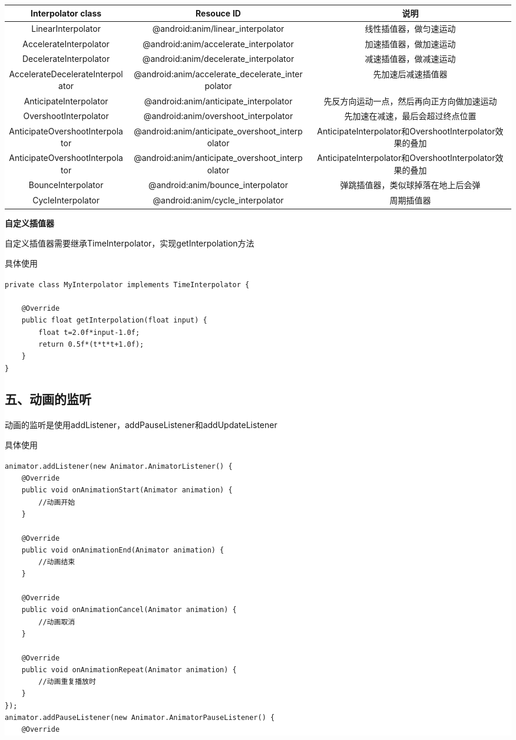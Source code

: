 |Interpolator class|Resouce ID|说明|
|:----:|:----:|:----:|
|LinearInterpolator|@android:anim/linear_interpolator|线性插值器，做匀速运动|
|AccelerateInterpolator|@android:anim/accelerate_interpolator |加速插值器，做加速运动|
|DecelerateInterpolator|@android:anim/decelerate_interpolator |减速插值器，做减速运动|
|AccelerateDecelerateInterpolator|@android:anim/accelerate_decelerate_interpolator |先加速后减速插值器|
|AnticipateInterpolator|@android:anim/anticipate_interpolator|先反方向运动一点，然后再向正方向做加速运动|
|OvershootInterpolator|@android:anim/overshoot_interpolator|先加速在减速，最后会超过终点位置|
|AnticipateOvershootInterpolator|@android:anim/anticipate_overshoot_interpolator |AnticipateInterpolator和OvershootInterpolator效果的叠加|
|AnticipateOvershootInterpolator|@android:anim/anticipate_overshoot_interpolator |AnticipateInterpolator和OvershootInterpolator效果的叠加|
|BounceInterpolator|@android:anim/bounce_interpolator|弹跳插值器，类似球掉落在地上后会弹|
|CycleInterpolator|@android:anim/cycle_interpolator|周期插值器|

**自定义插值器**

自定义插值器需要继承TimeInterpolator，实现getInterpolation方法

具体使用
```
private class MyInterpolator implements TimeInterpolator {

	@Override
	public float getInterpolation(float input) {
		float t=2.0f*input-1.0f;
		return 0.5f*(t*t*t+1.0f);
	}
}
```


## 五、动画的监听 ##

动画的监听是使用addListener，addPauseListener和addUpdateListener

具体使用
```
animator.addListener(new Animator.AnimatorListener() {
	@Override
	public void onAnimationStart(Animator animation) {
		//动画开始
	}

	@Override
	public void onAnimationEnd(Animator animation) {
		//动画结束
	}

	@Override
	public void onAnimationCancel(Animator animation) {
		//动画取消
	}

 	@Override
	public void onAnimationRepeat(Animator animation) {
		//动画重复播放时
	}
});
animator.addPauseListener(new Animator.AnimatorPauseListener() {
	@Override
```
